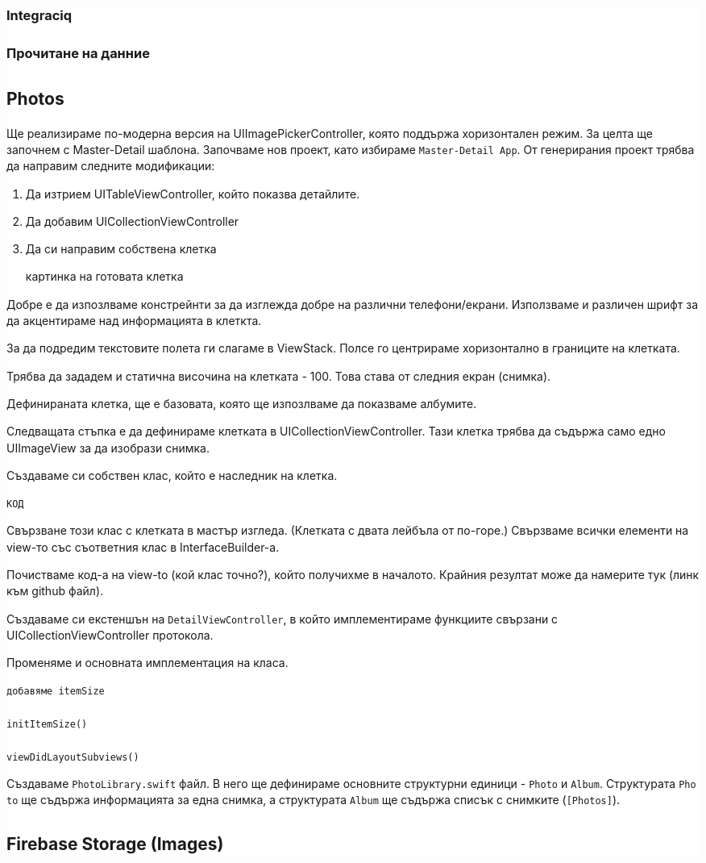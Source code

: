 ### Integraciq

### Прочитане на данние

## Photos

Ще реализираме по-модерна версия на UIImagePickerController, която поддържа хоризонтален режим. За целта ще започнем с Master-Detail шаблона. Започваме нов проект, като избираме ```Master-Detail App```. От генерирания проект трябва да направим следните модификации:

1. Да изтрием UITableViewController, който показва детайлите.
2. Да добавим UICollectionViewController
3. Да си направим собствена клетка
	
	картинка на готовата клетка 
	
Добре е да изпозлваме констрейнти за да изглежда добре на различни телефони/екрани. Използваме и различен шрифт за да акцентираме над информацията в клеткта.

За да подредим текстовите полета ги слагаме в ViewStack. Полсе го центрираме хоризонтално в границите на клетката.

Трябва да зададем и статична височина на клетката - 100. Това става от следния екран (снимка).

Дефинираната клетка, ще е базовата, която ще изпозлваме да показваме албумите.

Следващата стъпка е да дефинираме клетката в UICollectionViewController. Тази клетка трябва да съдържа само едно UIImageView за да изобрази снимка. 

Създаваме си собствен клас, който е наследник на клетка.

	КОД

Свързване този клас с клетката в мастър изгледа. (Клетката с двата лейбъла от по-горе.) Свързваме всички елементи на view-то със съответния клас в InterfaceBuilder-a.

Почистваме код-а на view-to (кой клас точно?), който получихме в началото. Крайния резултат може да намерите тук (линк към github файл).


Създаваме си екстеншън на `DetailViewController`, в който имплементираме функциите свързани с UICollectionViewController протокола.

Променяме и основната имплементация на класа.

	добавяме itemSize
	
	initItemSize()
	
	viewDidLayoutSubviews()
	

Създаваме `PhotoLibrary.swift` файл. В него ще дефинираме основните структурни единици - `Photo` и `Album`. Структурата `Photo` ще съдържа информацията за една снимка, а структурата `Album` ще съдържа списък с снимките (`[Photos]`).


## Firebase Storage (Images)

